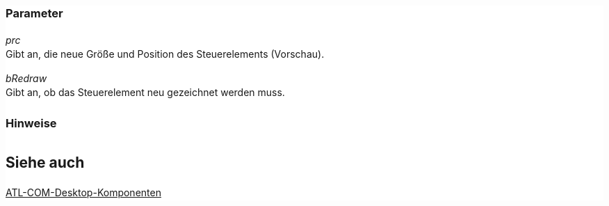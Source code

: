 ### <a name="parameters"></a>Parameter

*prc*<br/>
Gibt an, die neue Größe und Position des Steuerelements (Vorschau).

*bRedraw*<br/>
Gibt an, ob das Steuerelement neu gezeichnet werden muss.

### <a name="remarks"></a>Hinweise

## <a name="see-also"></a>Siehe auch

[ATL-COM-Desktop-Komponenten](../../atl/atl-com-desktop-components.md)
